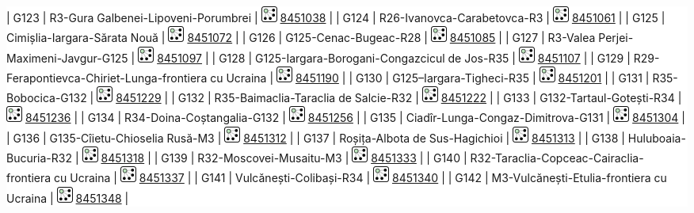 |  G123   | R3-Gura Galbenei-Lipoveni-Porumbrei                          | ![OSM Relation](../../../img/20px-Osm_element_relation.svg.png 'OSM Relation') [8451038](https://www.openstreetmap.org/relation/8451038) |
|  G124   | R26-Ivanovca-Carabetovca-R3                                  | ![OSM Relation](../../../img/20px-Osm_element_relation.svg.png 'OSM Relation') [8451061](https://www.openstreetmap.org/relation/8451061) |
|  G125   | Cimișlia-Iargara-Sărata Nouă                                 | ![OSM Relation](../../../img/20px-Osm_element_relation.svg.png 'OSM Relation') [8451072](https://www.openstreetmap.org/relation/8451072) |
|  G126   | G125-Cenac-Bugeac-R28                                        | ![OSM Relation](../../../img/20px-Osm_element_relation.svg.png 'OSM Relation') [8451085](https://www.openstreetmap.org/relation/8451085) |
|  G127   | R3-Valea Perjei-Maximeni-Javgur-G125                         | ![OSM Relation](../../../img/20px-Osm_element_relation.svg.png 'OSM Relation') [8451097](https://www.openstreetmap.org/relation/8451097) |
|  G128   | G125-Iargara-Borogani-Congazcicul de Jos-R35                 | ![OSM Relation](../../../img/20px-Osm_element_relation.svg.png 'OSM Relation') [8451107](https://www.openstreetmap.org/relation/8451107) |
|  G129   | R29-Ferapontievca-Chiriet-Lunga-frontiera cu Ucraina         | ![OSM Relation](../../../img/20px-Osm_element_relation.svg.png 'OSM Relation') [8451190](https://www.openstreetmap.org/relation/8451190) |
|  G130   | G125–Iargara-Tigheci-R35                                     | ![OSM Relation](../../../img/20px-Osm_element_relation.svg.png 'OSM Relation') [8451201](https://www.openstreetmap.org/relation/8451201) |
|  G131   | R35-Bobocica-G132                                            | ![OSM Relation](../../../img/20px-Osm_element_relation.svg.png 'OSM Relation') [8451229](https://www.openstreetmap.org/relation/8451229) |
|  G132   | R35-Baimaclia-Taraclia de Salcie-R32                         | ![OSM Relation](../../../img/20px-Osm_element_relation.svg.png 'OSM Relation') [8451222](https://www.openstreetmap.org/relation/8451222) |
|  G133   | G132-Tartaul-Gotești-R34                                     | ![OSM Relation](../../../img/20px-Osm_element_relation.svg.png 'OSM Relation') [8451236](https://www.openstreetmap.org/relation/8451236) |
|  G134   | R34-Doina-Coștangalia-G132                                   | ![OSM Relation](../../../img/20px-Osm_element_relation.svg.png 'OSM Relation') [8451256](https://www.openstreetmap.org/relation/8451256) |
|  G135   | Ciadîr-Lunga-Congaz-Dimitrova-G131                           | ![OSM Relation](../../../img/20px-Osm_element_relation.svg.png 'OSM Relation') [8451304](https://www.openstreetmap.org/relation/8451304) |
|  G136   | G135-Cîietu-Chioselia Rusă-M3                                | ![OSM Relation](../../../img/20px-Osm_element_relation.svg.png 'OSM Relation') [8451312](https://www.openstreetmap.org/relation/8451312) |
|  G137   | Roșița-Albota de Sus-Hagichioi                               | ![OSM Relation](../../../img/20px-Osm_element_relation.svg.png 'OSM Relation') [8451313](https://www.openstreetmap.org/relation/8451313) |
|  G138   | Huluboaia-Bucuria-R32                                        | ![OSM Relation](../../../img/20px-Osm_element_relation.svg.png 'OSM Relation') [8451318](https://www.openstreetmap.org/relation/8451318) |
|  G139   | R32-Moscovei-Musaitu-M3                                      | ![OSM Relation](../../../img/20px-Osm_element_relation.svg.png 'OSM Relation') [8451333](https://www.openstreetmap.org/relation/8451333) |
|  G140   | R32-Taraclia-Copceac-Cairaclia-frontiera cu Ucraina          | ![OSM Relation](../../../img/20px-Osm_element_relation.svg.png 'OSM Relation') [8451337](https://www.openstreetmap.org/relation/8451337) |
|  G141   | Vulcănești-Colibași-R34                                      | ![OSM Relation](../../../img/20px-Osm_element_relation.svg.png 'OSM Relation') [8451340](https://www.openstreetmap.org/relation/8451340) |
|  G142   | M3-Vulcănești-Etulia-frontiera cu Ucraina                    | ![OSM Relation](../../../img/20px-Osm_element_relation.svg.png 'OSM Relation') [8451348](https://www.openstreetmap.org/relation/8451348) |